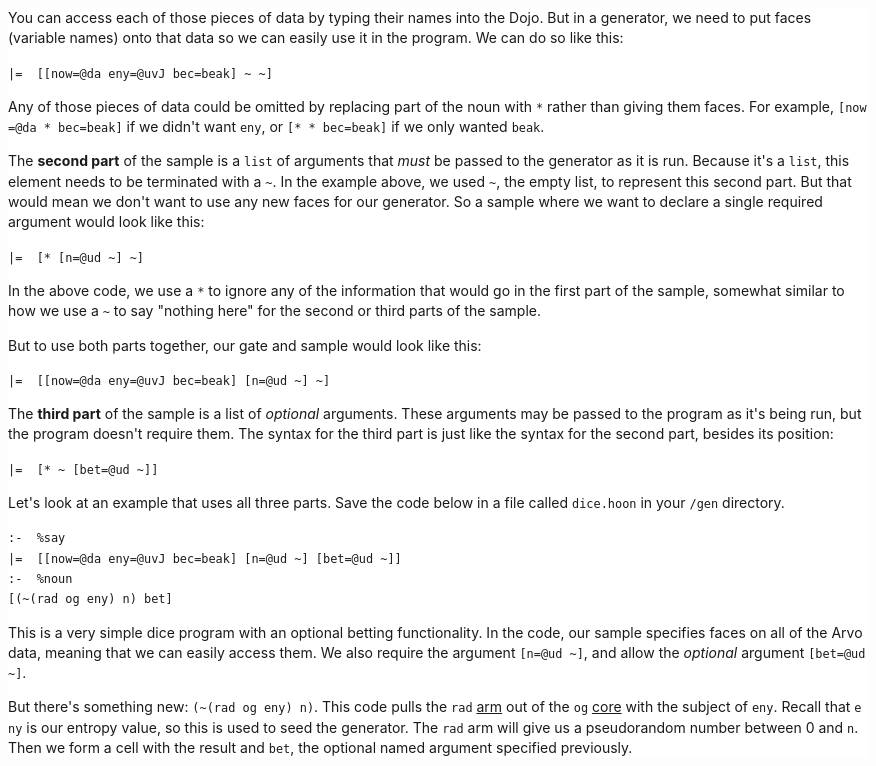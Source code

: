 You can access each of those pieces of data by typing their names into the Dojo.
But in a generator, we need to put faces (variable names) onto that data so we
can easily use it in the program. We can do so like this:

```hoon
|=  [[now=@da eny=@uvJ bec=beak] ~ ~]
```

Any of those pieces of data could be omitted by replacing part of the noun with
`*` rather than giving them faces. For example, `[now=@da * bec=beak]` if we
didn't want `eny`, or `[* * bec=beak]` if we only wanted `beak`.

The **second part** of the sample is a `list` of arguments that _must_ be passed
to the generator as it is run. Because it's a `list`, this element needs to be
terminated with a `~`. In the example above, we used `~`, the empty list, to
represent this second part. But that would mean we don't want to use any new
faces for our generator. So a sample where we want to declare a single required
argument would look like this:

```hoon
|=  [* [n=@ud ~] ~]
```

In the above code, we use a `*` to ignore any of the information that would go
in the first part of the sample, somewhat similar to how we use a `~` to say
"nothing here" for the second or third parts of the sample.

But to use both parts together, our gate and sample would look like this:

```hoon
|=  [[now=@da eny=@uvJ bec=beak] [n=@ud ~] ~]
```

The **third part** of the sample is a list of _optional_ arguments. These
arguments may be passed to the program as it's being run, but the program doesn't
require them. The syntax for the third part is just like the syntax for the
second part, besides its position:

```hoon
|=  [* ~ [bet=@ud ~]]
```

Let's look at an example that uses all three parts. Save the code below in a
file called `dice.hoon` in your `/gen` directory.

```hoon
:-  %say
|=  [[now=@da eny=@uvJ bec=beak] [n=@ud ~] [bet=@ud ~]]
:-  %noun
[(~(rad og eny) n) bet]
```

This is a very simple dice program with an optional betting functionality.
In the code, our sample specifies faces on all of the Arvo data, meaning that we
can easily access them. We also require the argument `[n=@ud ~]`, and allow the
_optional_ argument `[bet=@ud ~]`.

But there's something new: `(~(rad og eny) n)`. This code pulls the `rad` [arm](/docs/glossary/arm/)
out of the `og` [core](/docs/glossary/core/) with the subject of `eny`. Recall that `eny` is our entropy
value, so this is used to seed the generator. The `rad` arm will give us a
pseudorandom number between 0 and `n`. Then we form a cell with the result and
`bet`, the optional named argument specified previously.

